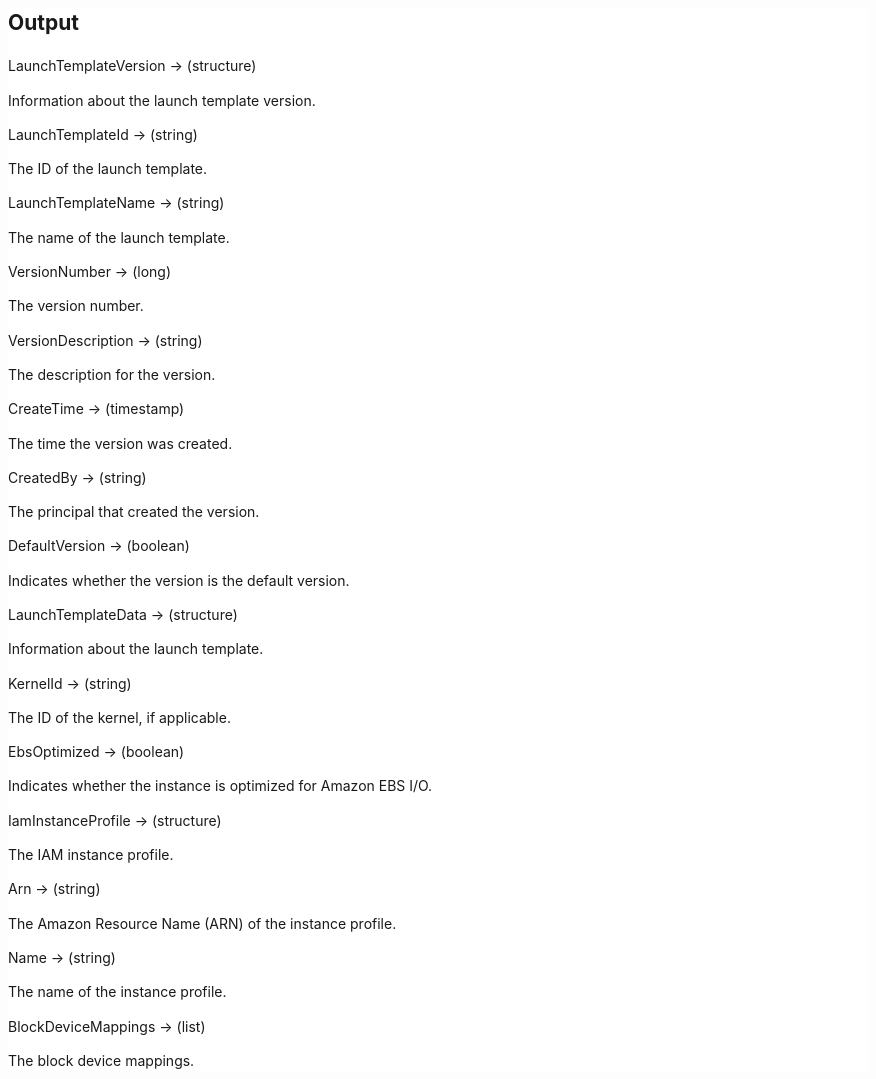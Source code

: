 ```
```

## Output

LaunchTemplateVersion -> (structure)

Information about the launch template version.

LaunchTemplateId -> (string)

The ID of the launch template.

LaunchTemplateName -> (string)

The name of the launch template.

VersionNumber -> (long)

The version number.

VersionDescription -> (string)

The description for the version.

CreateTime -> (timestamp)

The time the version was created.

CreatedBy -> (string)

The principal that created the version.

DefaultVersion -> (boolean)

Indicates whether the version is the default version.

LaunchTemplateData -> (structure)

Information about the launch template.

KernelId -> (string)

The ID of the kernel, if applicable.

EbsOptimized -> (boolean)

Indicates whether the instance is optimized for Amazon EBS I/O.

IamInstanceProfile -> (structure)

The IAM instance profile.

Arn -> (string)

The Amazon Resource Name (ARN) of the instance profile.

Name -> (string)

The name of the instance profile.

BlockDeviceMappings -> (list)

The block device mappings.
